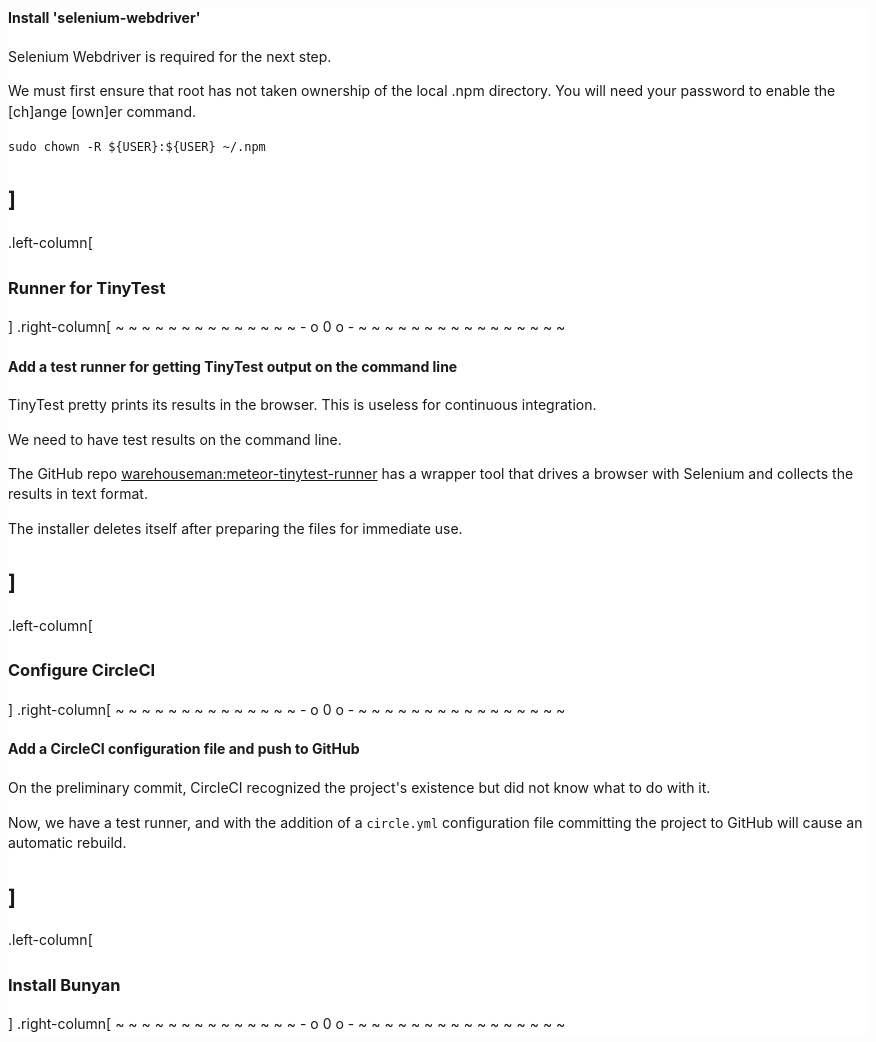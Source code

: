 #### Install 'selenium-webdriver'

Selenium Webdriver is required for the next step.

We must first ensure that root has not taken ownership of the local .npm directory.  You will need your password to enable the [ch]ange [own]er command.

```terminal
sudo chown -R ${USER}:${USER} ~/.npm
```


]
---
.left-column[
  ### Runner for TinyTest
]
.right-column[
~ ~ ~ ~ ~ ~ ~ ~ ~ ~ ~ ~ ~ ~ - o 0 o - ~ ~ ~ ~ ~ ~ ~ ~ ~ ~ ~ ~ ~ ~ ~ ~

#### Add a test runner for getting TinyTest output on the command line

TinyTest pretty prints its results in the browser.  This is useless for continuous integration.

We need to have test results on the command line.

The GitHub repo [warehouseman:meteor-tinytest-runner](https://github.com/warehouseman/meteor-tinytest-runner) has a wrapper tool that drives a browser with Selenium and collects the results in text format.

The installer deletes itself after preparing the files for immediate use.


]
---
.left-column[
  ### Configure CircleCI 
]
.right-column[
~ ~ ~ ~ ~ ~ ~ ~ ~ ~ ~ ~ ~ ~ - o 0 o - ~ ~ ~ ~ ~ ~ ~ ~ ~ ~ ~ ~ ~ ~ ~ ~

#### Add a CircleCI configuration file and push to GitHub

On the preliminary commit, CircleCI recognized the project's existence but did not know what to do with it.

Now, we have a test runner, and with the addition of a ```circle.yml``` configuration file committing the project to GitHub will cause an automatic rebuild.


]
---
.left-column[
  ### Install Bunyan
]
.right-column[
~ ~ ~ ~ ~ ~ ~ ~ ~ ~ ~ ~ ~ ~ - o 0 o - ~ ~ ~ ~ ~ ~ ~ ~ ~ ~ ~ ~ ~ ~ ~ ~
